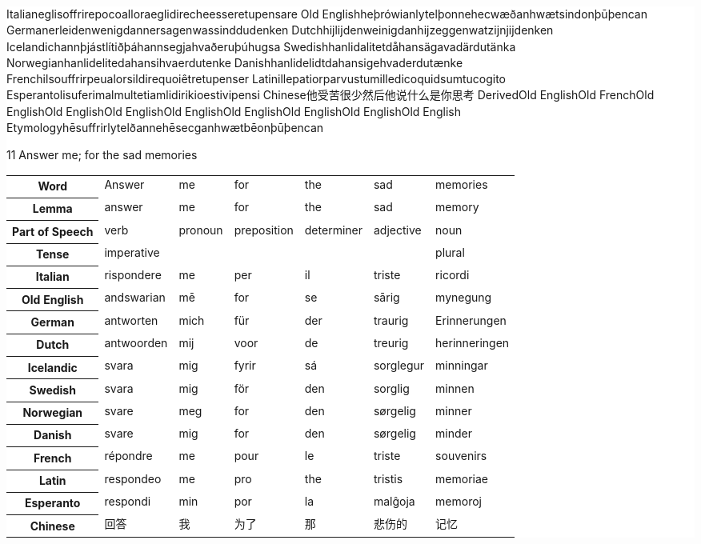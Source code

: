 <tr><th>Italian</th><td>egli</td><td>soffrire</td><td>poco</td><td>allora</td><td>egli</td><td>dire</td><td>che</td><td>essere</td><td>tu</td><td>pensare</td></tr>
<tr><th>Old English</th><td>he</td><td>þrówian</td><td>lytel</td><td>þonne</td><td>he</td><td>cwæðan</td><td>hwæt</td><td>sindon</td><td>þū</td><td>þencan</td></tr>
<tr><th>German</th><td>er</td><td>leiden</td><td>wenig</td><td>dann</td><td>er</td><td>sagen</td><td>was</td><td>sind</td><td>du</td><td>denken</td></tr>
<tr><th>Dutch</th><td>hij</td><td>lijden</td><td>weinig</td><td>dan</td><td>hij</td><td>zeggen</td><td>wat</td><td>zijn</td><td>jij</td><td>denken</td></tr>
<tr><th>Icelandic</th><td>hann</td><td>þjást</td><td>lítið</td><td>þá</td><td>hann</td><td>segja</td><td>hvað</td><td>eru</td><td>þú</td><td>hugsa</td></tr>
<tr><th>Swedish</th><td>han</td><td>lida</td><td>litet</td><td>då</td><td>han</td><td>säga</td><td>vad</td><td>är</td><td>du</td><td>tänka</td></tr>
<tr><th>Norwegian</th><td>han</td><td>lide</td><td>lite</td><td>da</td><td>han</td><td>si</td><td>hva</td><td>er</td><td>du</td><td>tenke</td></tr>
<tr><th>Danish</th><td>han</td><td>lide</td><td>lidt</td><td>da</td><td>han</td><td>sige</td><td>hvad</td><td>er</td><td>du</td><td>tænke</td></tr>
<tr><th>French</th><td>il</td><td>souffrir</td><td>peu</td><td>alors</td><td>il</td><td>dire</td><td>quoi</td><td>être</td><td>tu</td><td>penser</td></tr>
<tr><th>Latin</th><td>ille</td><td>patior</td><td>parvus</td><td>tum</td><td>ille</td><td>dico</td><td>quid</td><td>sum</td><td>tu</td><td>cogito</td></tr>
<tr><th>Esperanto</th><td>li</td><td>suferi</td><td>malmulte</td><td>tiam</td><td>li</td><td>diri</td><td>kio</td><td>esti</td><td>vi</td><td>pensi</td></tr>
<tr><th>Chinese</th><td>他</td><td>受苦</td><td>很少</td><td>然后</td><td>他</td><td>说</td><td>什么</td><td>是</td><td>你</td><td>思考</td></tr>
<tr><th>Derived</th><td>Old English</td><td>Old French</td><td>Old English</td><td>Old English</td><td>Old English</td><td>Old English</td><td>Old English</td><td>Old English</td><td>Old English</td><td>Old English</td></tr>
<tr><th>Etymology</th><td>hē</td><td>suffrir</td><td>lytel</td><td>ðanne</td><td>hē</td><td>secgan</td><td>hwæt</td><td>bēon</td><td>þū</td><td>þencan</td></tr>
</table>

11 Answer me; for the sad memories

<table>
<tr><th>Word</th><td>Answer</td><td>me</td><td>for</td><td>the</td><td>sad</td><td>memories</td></tr>
<tr><th>Lemma</th><td>answer</td><td>me</td><td>for</td><td>the</td><td>sad</td><td>memory</td></tr>
<tr><th>Part of Speech</th><td>verb</td><td>pronoun</td><td>preposition</td><td>determiner</td><td>adjective</td><td>noun</td></tr>
<tr><th>Tense</th><td>imperative</td><td></td><td></td><td></td><td></td><td>plural</td></tr>
<tr><th>Italian</th><td>rispondere</td><td>me</td><td>per</td><td>il</td><td>triste</td><td>ricordi</td></tr>
<tr><th>Old English</th><td>andswarian</td><td>mē</td><td>for</td><td>se</td><td>sārig</td><td>mynegung</td></tr>
<tr><th>German</th><td>antworten</td><td>mich</td><td>für</td><td>der</td><td>traurig</td><td>Erinnerungen</td></tr>
<tr><th>Dutch</th><td>antwoorden</td><td>mij</td><td>voor</td><td>de</td><td>treurig</td><td>herinneringen</td></tr>
<tr><th>Icelandic</th><td>svara</td><td>mig</td><td>fyrir</td><td>sá</td><td>sorglegur</td><td>minningar</td></tr>
<tr><th>Swedish</th><td>svara</td><td>mig</td><td>för</td><td>den</td><td>sorglig</td><td>minnen</td></tr>
<tr><th>Norwegian</th><td>svare</td><td>meg</td><td>for</td><td>den</td><td>sørgelig</td><td>minner</td></tr>
<tr><th>Danish</th><td>svare</td><td>mig</td><td>for</td><td>den</td><td>sørgelig</td><td>minder</td></tr>
<tr><th>French</th><td>répondre</td><td>me</td><td>pour</td><td>le</td><td>triste</td><td>souvenirs</td></tr>
<tr><th>Latin</th><td>respondeo</td><td>me</td><td>pro</td><td>the</td><td>tristis</td><td>memoriae</td></tr>
<tr><th>Esperanto</th><td>respondi</td><td>min</td><td>por</td><td>la</td><td>malĝoja</td><td>memoroj</td></tr>
<tr><th>Chinese</th><td>回答</td><td>我</td><td>为了</td><td>那</td><td>悲伤的</td><td>记忆</td></tr>